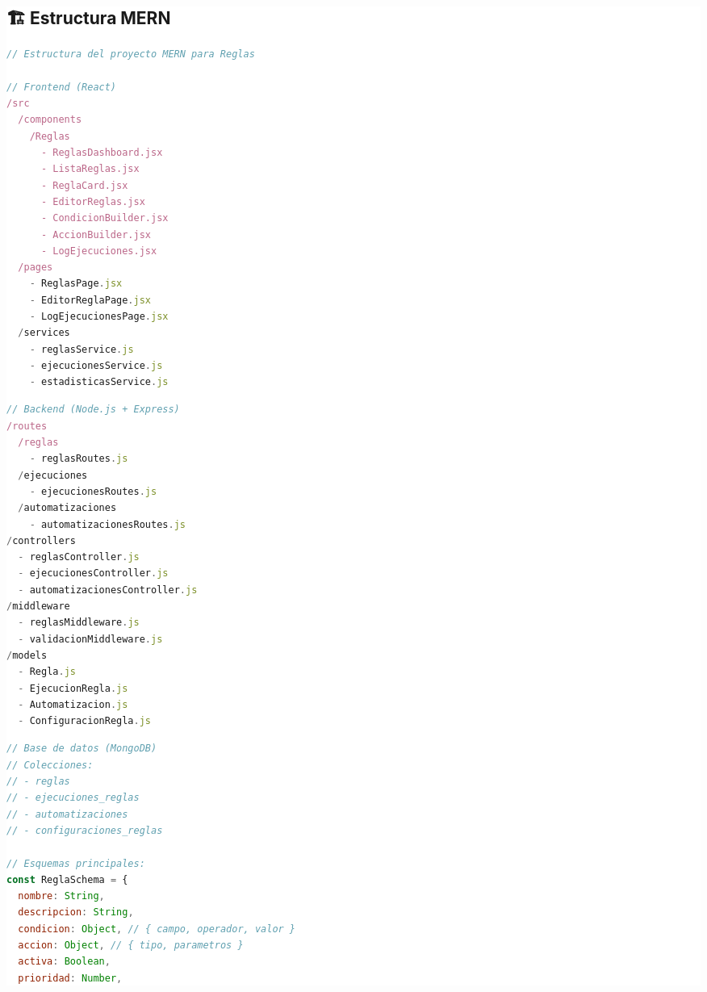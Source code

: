 ## 🏗️ Estructura MERN

```javascript
// Estructura del proyecto MERN para Reglas

// Frontend (React)
/src
  /components
    /Reglas
      - ReglasDashboard.jsx
      - ListaReglas.jsx
      - ReglaCard.jsx
      - EditorReglas.jsx
      - CondicionBuilder.jsx
      - AccionBuilder.jsx
      - LogEjecuciones.jsx
  /pages
    - ReglasPage.jsx
    - EditorReglaPage.jsx
    - LogEjecucionesPage.jsx
  /services
    - reglasService.js
    - ejecucionesService.js
    - estadisticasService.js
```

```javascript
// Backend (Node.js + Express)
/routes
  /reglas
    - reglasRoutes.js
  /ejecuciones
    - ejecucionesRoutes.js
  /automatizaciones
    - automatizacionesRoutes.js
/controllers
  - reglasController.js
  - ejecucionesController.js
  - automatizacionesController.js
/middleware
  - reglasMiddleware.js
  - validacionMiddleware.js
/models
  - Regla.js
  - EjecucionRegla.js
  - Automatizacion.js
  - ConfiguracionRegla.js
```

```javascript
// Base de datos (MongoDB)
// Colecciones:
// - reglas
// - ejecuciones_reglas
// - automatizaciones
// - configuraciones_reglas

// Esquemas principales:
const ReglaSchema = {
  nombre: String,
  descripcion: String,
  condicion: Object, // { campo, operador, valor }
  accion: Object, // { tipo, parametros }
  activa: Boolean,
  prioridad: Number,
```